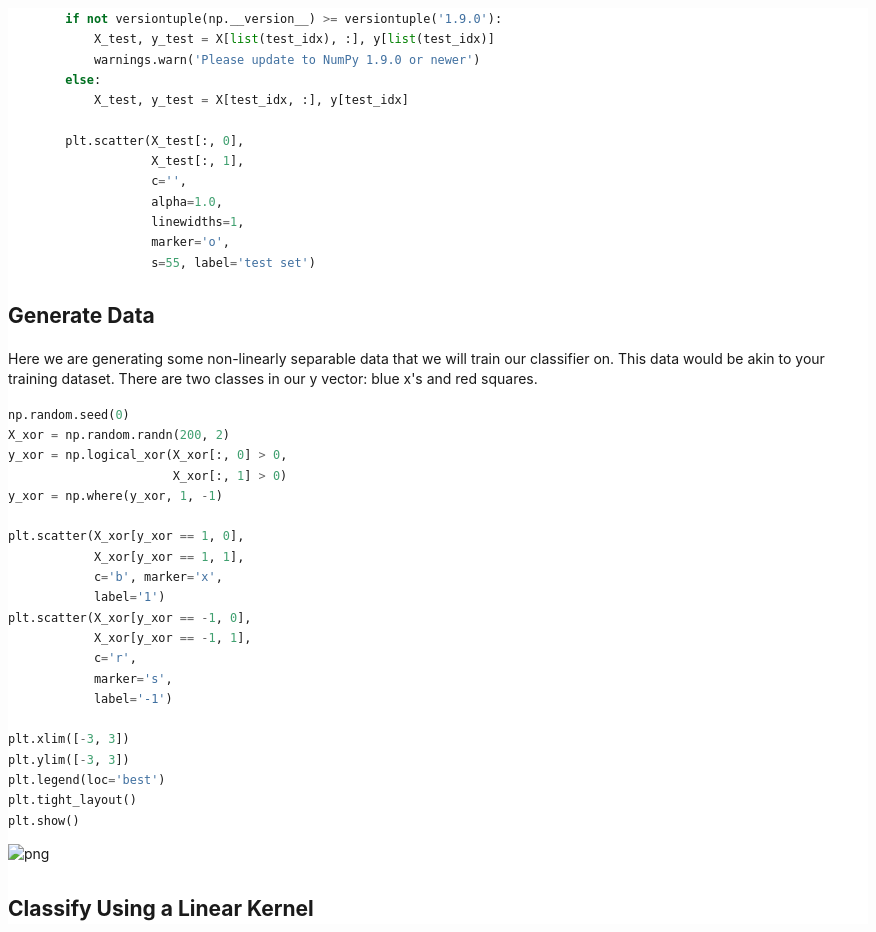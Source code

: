```python
        if not versiontuple(np.__version__) >= versiontuple('1.9.0'):
            X_test, y_test = X[list(test_idx), :], y[list(test_idx)]
            warnings.warn('Please update to NumPy 1.9.0 or newer')
        else:
            X_test, y_test = X[test_idx, :], y[test_idx]

        plt.scatter(X_test[:, 0],
                    X_test[:, 1],
                    c='',
                    alpha=1.0,
                    linewidths=1,
                    marker='o',
                    s=55, label='test set')
```

## Generate Data

Here we are generating some non-linearly separable data that we will train our classifier on. This data would be akin to your training dataset. There are two classes in our y vector: blue x's and red squares.


```python
np.random.seed(0)
X_xor = np.random.randn(200, 2)
y_xor = np.logical_xor(X_xor[:, 0] > 0,
                       X_xor[:, 1] > 0)
y_xor = np.where(y_xor, 1, -1)

plt.scatter(X_xor[y_xor == 1, 0],
            X_xor[y_xor == 1, 1],
            c='b', marker='x',
            label='1')
plt.scatter(X_xor[y_xor == -1, 0],
            X_xor[y_xor == -1, 1],
            c='r',
            marker='s',
            label='-1')

plt.xlim([-3, 3])
plt.ylim([-3, 3])
plt.legend(loc='best')
plt.tight_layout()
plt.show()
```


![png](svc_parameters_using_rbf_kernel_9_0.png)


## Classify Using a Linear Kernel
